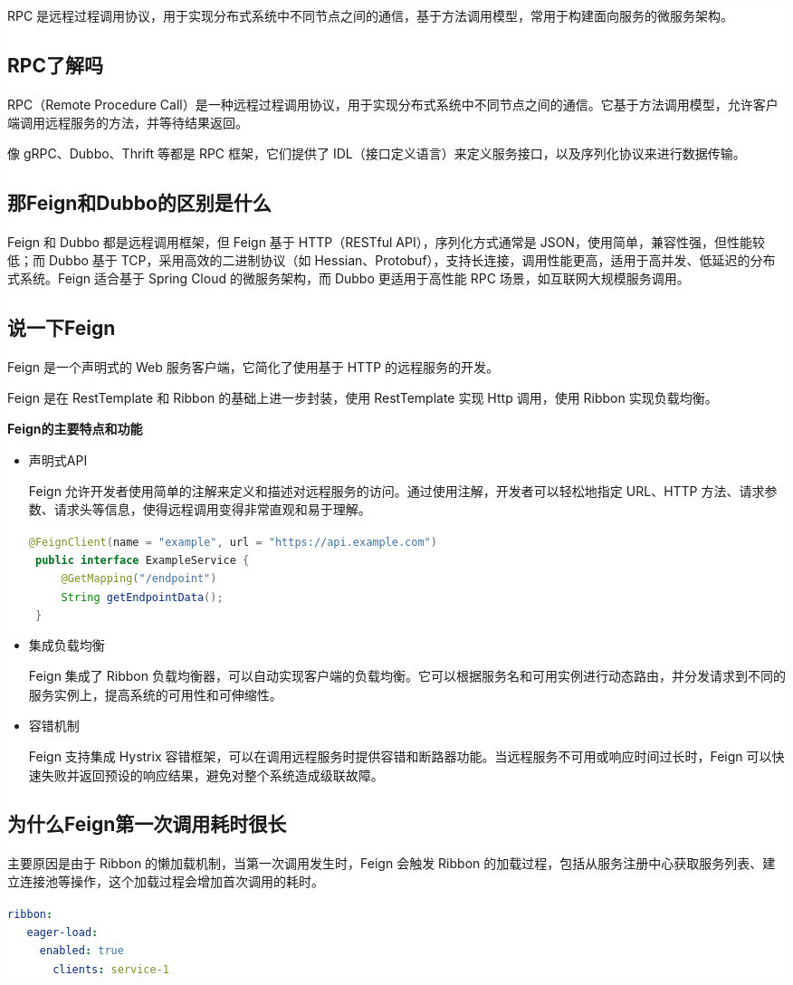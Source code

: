 RPC 是远程过程调用协议，用于实现分布式系统中不同节点之间的通信，基于方法调用模型，常用于构建面向服务的微服务架构。



## RPC了解吗

RPC（Remote Procedure Call）是一种远程过程调用协议，用于实现分布式系统中不同节点之间的通信。它基于方法调用模型，允许客户端调用远程服务的方法，并等待结果返回。

像 gRPC、Dubbo、Thrift 等都是 RPC 框架，它们提供了 IDL（接口定义语言）来定义服务接口，以及序列化协议来进行数据传输。



## 那Feign和Dubbo的区别是什么

Feign 和 Dubbo 都是远程调用框架，但 Feign 基于 HTTP（RESTful API），序列化方式通常是 JSON，使用简单，兼容性强，但性能较低；而 Dubbo 基于 TCP，采用高效的二进制协议（如 Hessian、Protobuf），支持长连接，调用性能更高，适用于高并发、低延迟的分布式系统。Feign 适合基于 Spring Cloud 的微服务架构，而 Dubbo 更适用于高性能 RPC 场景，如互联网大规模服务调用。



## 说一下Feign

Feign 是一个声明式的 Web 服务客户端，它简化了使用基于 HTTP 的远程服务的开发。

Feign 是在 RestTemplate 和 Ribbon 的基础上进一步封装，使用 RestTemplate 实现 Http 调用，使用 Ribbon 实现负载均衡。



**Feign的主要特点和功能**

- 声明式API

  Feign 允许开发者使用简单的注解来定义和描述对远程服务的访问。通过使用注解，开发者可以轻松地指定 URL、HTTP 方法、请求参数、请求头等信息，使得远程调用变得非常直观和易于理解。

  ```java
  @FeignClient(name = "example", url = "https://api.example.com")
   public interface ExampleService {
       @GetMapping("/endpoint")
       String getEndpointData();
   }
  ```

- 集成负载均衡

  Feign 集成了 Ribbon 负载均衡器，可以自动实现客户端的负载均衡。它可以根据服务名和可用实例进行动态路由，并分发请求到不同的服务实例上，提高系统的可用性和可伸缩性。

- 容错机制

  Feign 支持集成 Hystrix 容错框架，可以在调用远程服务时提供容错和断路器功能。当远程服务不可用或响应时间过长时，Feign 可以快速失败并返回预设的响应结果，避免对整个系统造成级联故障。



## 为什么Feign第一次调用耗时很长

主要原因是由于 Ribbon 的懒加载机制，当第一次调用发生时，Feign 会触发 Ribbon 的加载过程，包括从服务注册中心获取服务列表、建立连接池等操作，这个加载过程会增加首次调用的耗时。

```yaml
ribbon:
   eager-load:
     enabled: true
       clients: service-1
```
